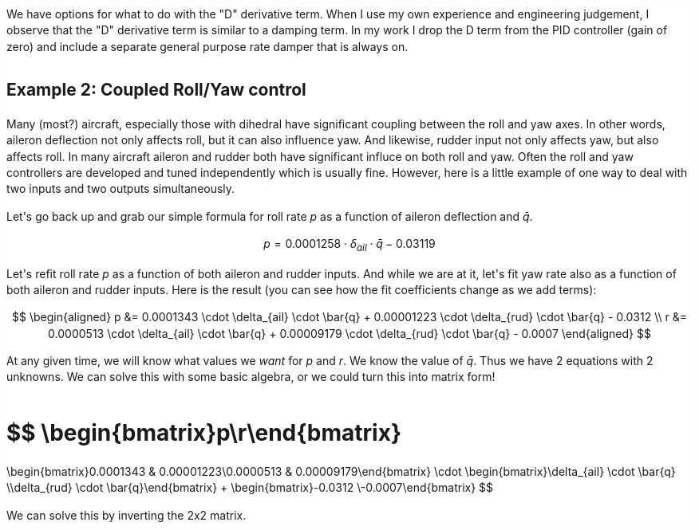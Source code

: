 We have options for what to do with the "D" derivative term.  When I use my own
experience and engineering judgement, I observe that the "D" derivative term is
similar to a damping term.  In my work I drop the D term from the PID controller
(gain of zero) and include a separate general purpose rate damper that is always
on.

## Example 2: Coupled Roll/Yaw control

Many (most?) aircraft, especially those with dihedral have significant coupling
between the roll and yaw axes.  In other words, aileron deflection not only
affects roll, but it can also influence yaw.  And likewise, rudder input not
only affects yaw, but also affects roll.  In many aircraft aileron and rudder
both have significant influce on both roll and yaw.  Often the roll and yaw
controllers are developed and tuned independently which is usually fine.
However, here is a little example of one way to deal with two inputs and two
outputs simultaneously.

Let's go back up and grab our simple formula for roll rate $p$ as a function of
aileron deflection and $\bar{q}$.

$$
p = 0.0001258 \cdot \delta_{ail} \cdot \bar{q} - 0.03119
$$

Let's refit roll rate $p$ as a function of both aileron and rudder inputs.  And
while we are at it, let's fit yaw rate also as a function of both aileron and
rudder inputs.  Here is the result (you can see how the fit coefficients change
as we add terms):

$$
\begin{aligned}
p &= 0.0001343 \cdot \delta_{ail} \cdot \bar{q} + 0.00001223 \cdot \delta_{rud} \cdot \bar{q} - 0.0312 \\
r &= 0.0000513 \cdot \delta_{ail} \cdot \bar{q} + 0.00009179 \cdot \delta_{rud} \cdot \bar{q} - 0.0007
\end{aligned}
$$

At any given time, we will know what values we *want* for $p$ and $r$.  We know
the value of $\bar{q}$.  Thus we have 2 equations with 2 unknowns.  We can solve
this with some basic algebra, or we could turn this into matrix form!

$$
\begin{bmatrix}p\\r\end{bmatrix}
=
\begin{bmatrix}0.0001343 & 0.00001223\\0.0000513 & 0.00009179\end{bmatrix}
\cdot
\begin{bmatrix}\delta_{ail} \cdot \bar{q} \\\delta_{rud} \cdot \bar{q}\end{bmatrix}
+
\begin{bmatrix}-0.0312 \\-0.0007\end{bmatrix}
$$

We can solve this by inverting the 2x2 matrix.
